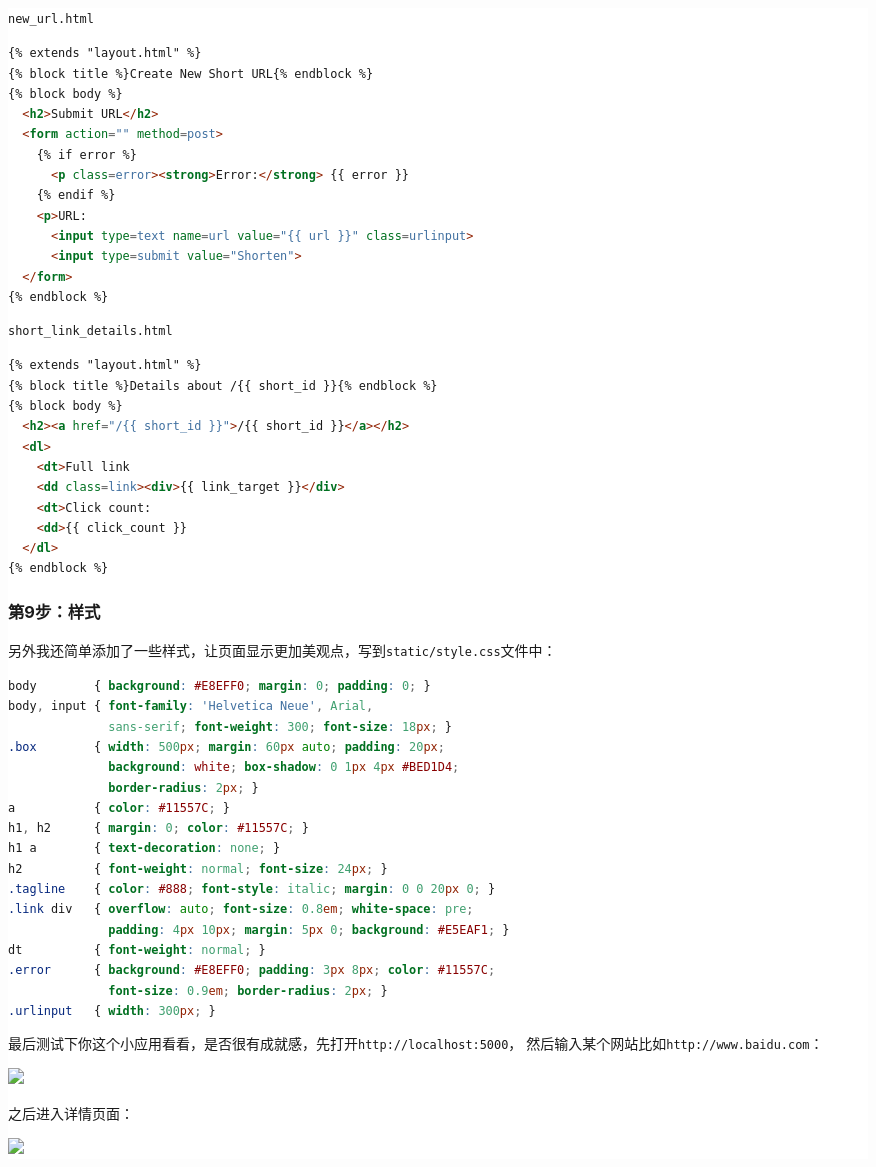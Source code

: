 `new_url.html`
``` html
{% extends "layout.html" %}
{% block title %}Create New Short URL{% endblock %}
{% block body %}
  <h2>Submit URL</h2>
  <form action="" method=post>
    {% if error %}
      <p class=error><strong>Error:</strong> {{ error }}
    {% endif %}
    <p>URL:
      <input type=text name=url value="{{ url }}" class=urlinput>
      <input type=submit value="Shorten">
  </form>
{% endblock %}
```

`short_link_details.html`
``` html
{% extends "layout.html" %}
{% block title %}Details about /{{ short_id }}{% endblock %}
{% block body %}
  <h2><a href="/{{ short_id }}">/{{ short_id }}</a></h2>
  <dl>
    <dt>Full link
    <dd class=link><div>{{ link_target }}</div>
    <dt>Click count:
    <dd>{{ click_count }}
  </dl>
{% endblock %}
```

### 第9步：样式
另外我还简单添加了一些样式，让页面显示更加美观点，写到`static/style.css`文件中：
``` css
body        { background: #E8EFF0; margin: 0; padding: 0; }
body, input { font-family: 'Helvetica Neue', Arial,
              sans-serif; font-weight: 300; font-size: 18px; }
.box        { width: 500px; margin: 60px auto; padding: 20px;
              background: white; box-shadow: 0 1px 4px #BED1D4;
              border-radius: 2px; }
a           { color: #11557C; }
h1, h2      { margin: 0; color: #11557C; }
h1 a        { text-decoration: none; }
h2          { font-weight: normal; font-size: 24px; }
.tagline    { color: #888; font-style: italic; margin: 0 0 20px 0; }
.link div   { overflow: auto; font-size: 0.8em; white-space: pre;
              padding: 4px 10px; margin: 5px 0; background: #E5EAF1; }
dt          { font-weight: normal; }
.error      { background: #E8EFF0; padding: 3px 8px; color: #11557C;
              font-size: 0.9em; border-radius: 2px; }
.urlinput   { width: 300px; }
```

最后测试下你这个小应用看看，是否很有成就感，先打开`http://localhost:5000`，
然后输入某个网站比如`http://www.baidu.com`：

![](https://xnstatic-1253397658.file.myqcloud.com/flask21.png)

之后进入详情页面：

![](https://xnstatic-1253397658.file.myqcloud.com/flask22.png)

